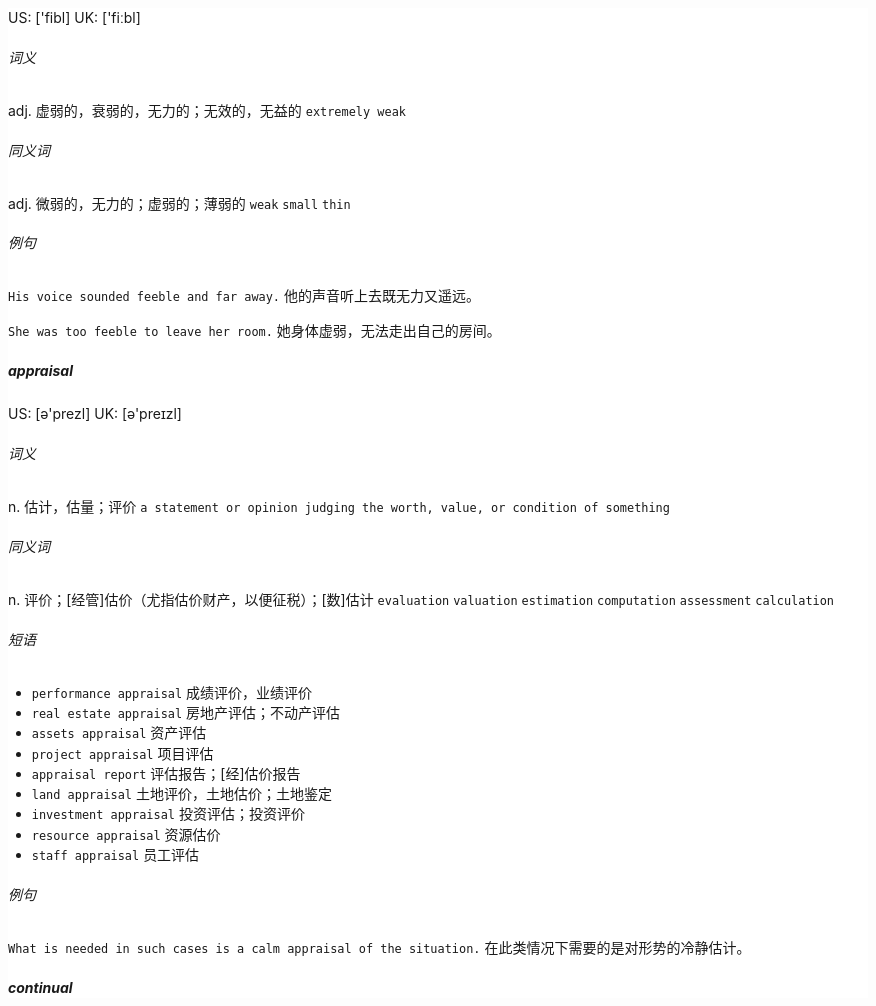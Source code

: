 US: ['fibl]
UK: ['fiːbl]

###### 词义

adj. 虚弱的，衰弱的，无力的；无效的，无益的
`extremely weak`

###### 同义词

adj. 微弱的，无力的；虚弱的；薄弱的
`weak` `small` `thin`


###### 例句

`His voice sounded feeble and far away.`
他的声音听上去既无力又遥远。

`She was too feeble to leave her room.`
她身体虚弱，无法走出自己的房间。


##### appraisal

US: [ə'prezl]
UK: [ə'preɪzl]

###### 词义

n. 估计，估量；评价
`a statement or opinion judging the worth, value, or condition of something`

###### 同义词

n. 评价；[经管]估价（尤指估价财产，以便征税）；[数]估计
`evaluation` `valuation` `estimation` `computation` `assessment` `calculation`


###### 短语

- `performance appraisal` 成绩评价，业绩评价
- `real estate appraisal` 房地产评估；不动产评估
- `assets appraisal` 资产评估
- `project appraisal` 项目评估
- `appraisal report` 评估报告；[经]估价报告
- `land appraisal` 土地评价，土地估价；土地鉴定
- `investment appraisal` 投资评估；投资评价
- `resource appraisal` 资源估价
- `staff appraisal` 员工评估

###### 例句

`What is needed in such cases is a calm appraisal of the situation.`
在此类情况下需要的是对形势的冷静估计。


##### continual
